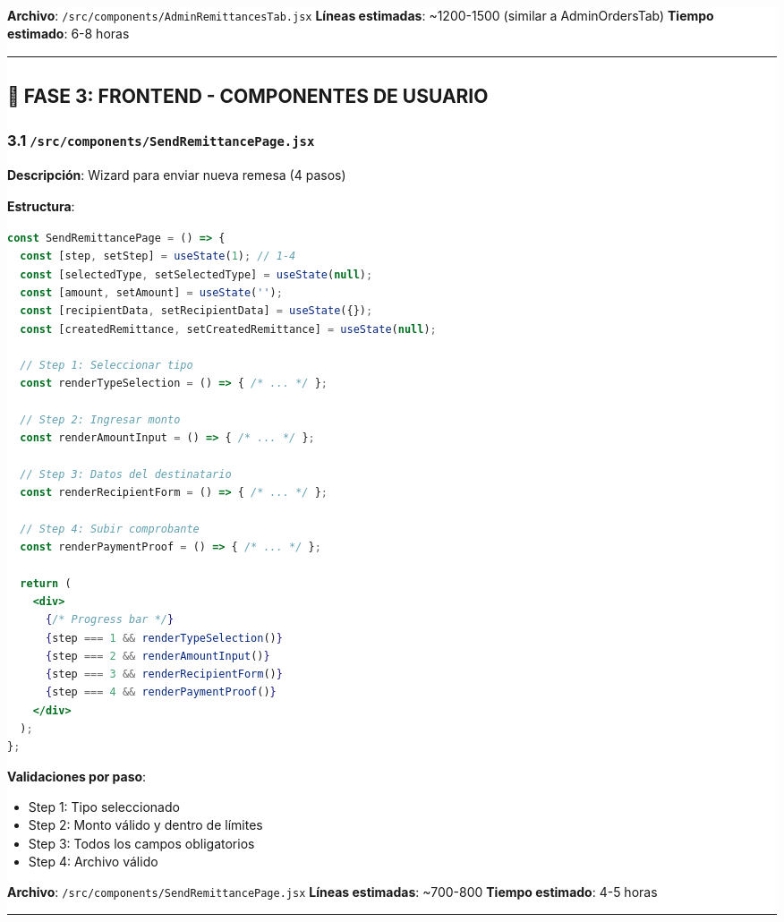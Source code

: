 **Archivo**: `/src/components/AdminRemittancesTab.jsx`
**Líneas estimadas**: ~1200-1500 (similar a AdminOrdersTab)
**Tiempo estimado**: 6-8 horas

---

## 👤 FASE 3: FRONTEND - COMPONENTES DE USUARIO

### 3.1 `/src/components/SendRemittancePage.jsx`

**Descripción**: Wizard para enviar nueva remesa (4 pasos)

**Estructura**:
```jsx
const SendRemittancePage = () => {
  const [step, setStep] = useState(1); // 1-4
  const [selectedType, setSelectedType] = useState(null);
  const [amount, setAmount] = useState('');
  const [recipientData, setRecipientData] = useState({});
  const [createdRemittance, setCreatedRemittance] = useState(null);

  // Step 1: Seleccionar tipo
  const renderTypeSelection = () => { /* ... */ };

  // Step 2: Ingresar monto
  const renderAmountInput = () => { /* ... */ };

  // Step 3: Datos del destinatario
  const renderRecipientForm = () => { /* ... */ };

  // Step 4: Subir comprobante
  const renderPaymentProof = () => { /* ... */ };

  return (
    <div>
      {/* Progress bar */}
      {step === 1 && renderTypeSelection()}
      {step === 2 && renderAmountInput()}
      {step === 3 && renderRecipientForm()}
      {step === 4 && renderPaymentProof()}
    </div>
  );
};
```

**Validaciones por paso**:
- Step 1: Tipo seleccionado
- Step 2: Monto válido y dentro de límites
- Step 3: Todos los campos obligatorios
- Step 4: Archivo válido

**Archivo**: `/src/components/SendRemittancePage.jsx`
**Líneas estimadas**: ~700-800
**Tiempo estimado**: 4-5 horas

---